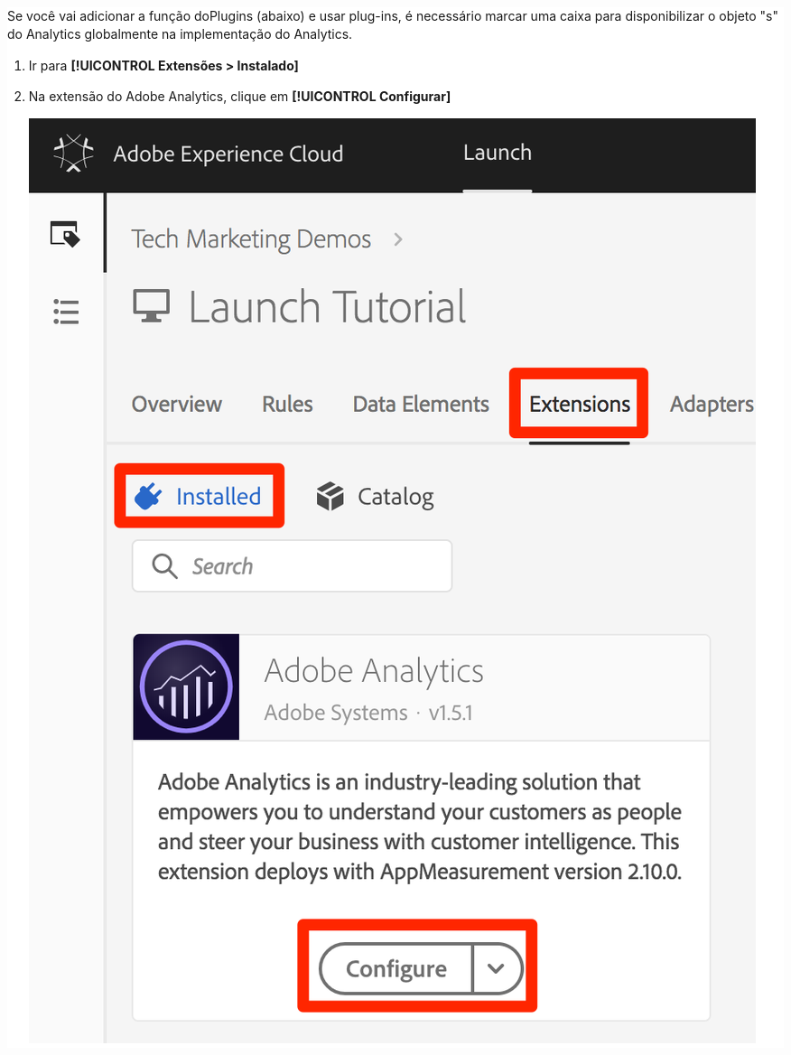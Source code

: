 Se você vai adicionar a função doPlugins (abaixo) e usar plug-ins, é necessário marcar uma caixa para disponibilizar o objeto "s" do Analytics globalmente na implementação do Analytics.

1. Ir para **[!UICONTROL Extensões &gt; Instalado]**

1. Na extensão do Adobe Analytics, clique em **[!UICONTROL Configurar]**

   ![Configurar o Analytics](images/analytics-configureExtension.png)
